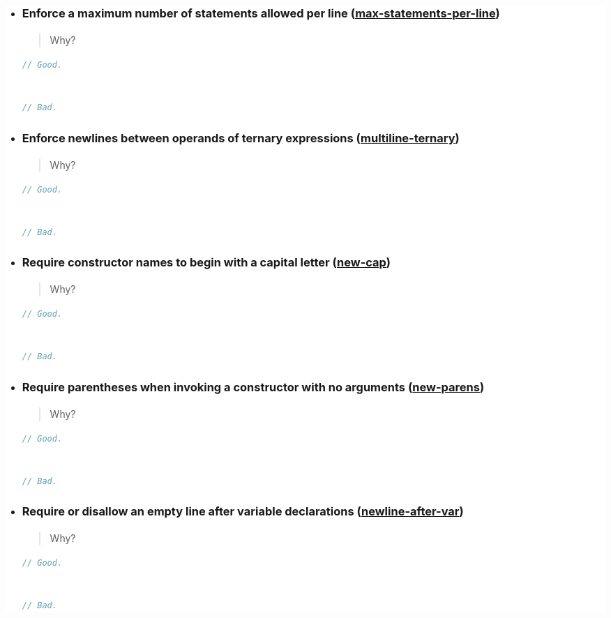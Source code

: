 - ### Enforce a maximum number of statements allowed per line ([max-statements-per-line](http://eslint.org/docs/rules/max-statements-per-line))

  > Why?

  ```javascript
  // Good.


  // Bad.

  ```

- ### Enforce newlines between operands of ternary expressions ([multiline-ternary](http://eslint.org/docs/rules/multiline-ternary))

  > Why?

  ```javascript
  // Good.


  // Bad.

  ```

- ### Require constructor names to begin with a capital letter ([new-cap](http://eslint.org/docs/rules/new-cap))

  > Why?

  ```javascript
  // Good.


  // Bad.

  ```

- ### Require parentheses when invoking a constructor with no arguments ([new-parens](http://eslint.org/docs/rules/new-parens))

  > Why?

  ```javascript
  // Good.


  // Bad.

  ```

- ### Require or disallow an empty line after variable declarations ([newline-after-var](http://eslint.org/docs/rules/newline-after-var))

  > Why?

  ```javascript
  // Good.


  // Bad.

  ```
